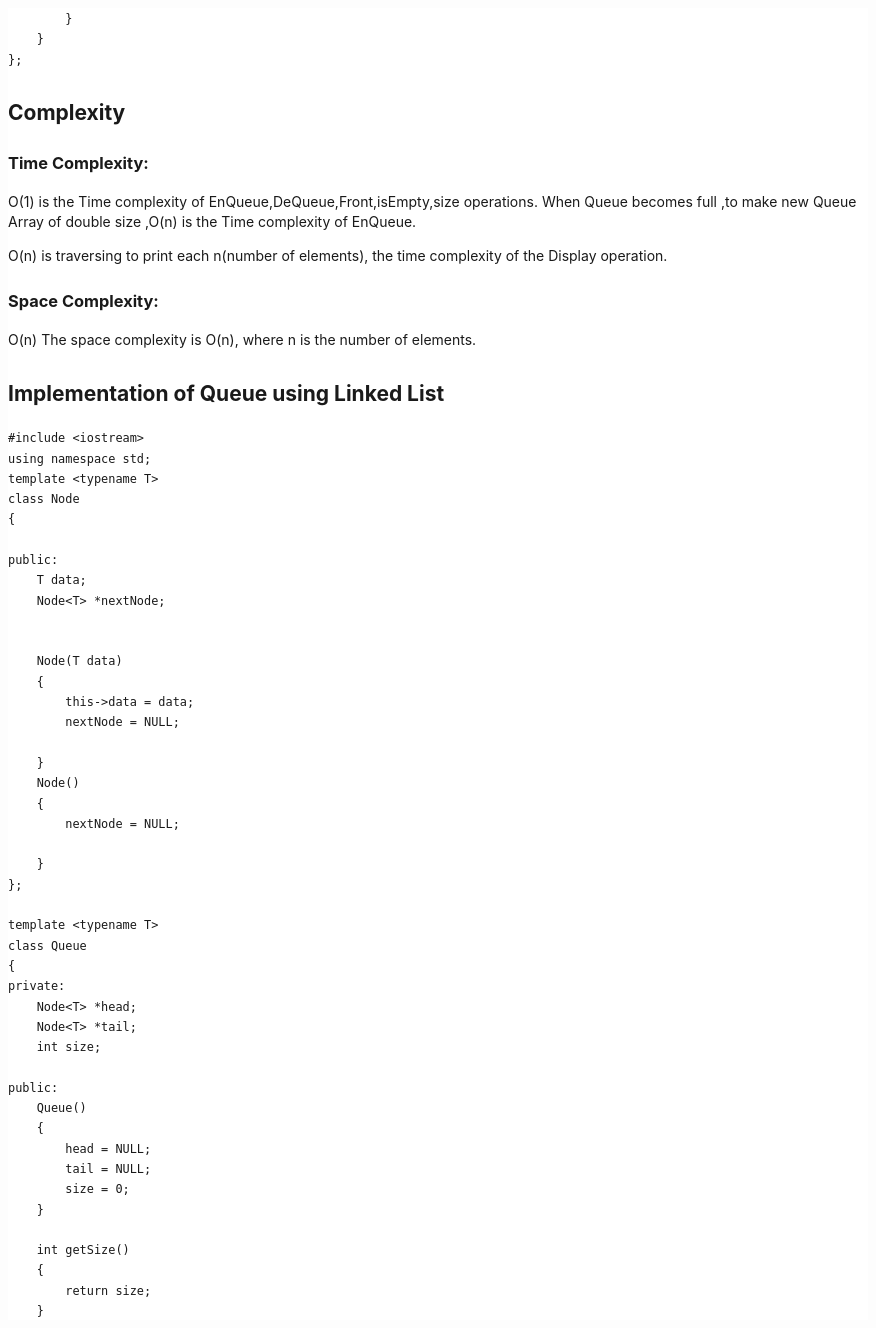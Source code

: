 ```
        }
    }
};
```
## Complexity
### Time Complexity:
O(1) is the Time complexity of EnQueue,DeQueue,Front,isEmpty,size operations. When Queue becomes full ,to make new Queue Array of double size ,O(n) is the Time complexity of EnQueue. 

O(n) is traversing to print each n(number of elements), the time complexity of the Display operation.

### Space Complexity:
O(n) The space complexity is O(n), where n is the number of elements.

## **Implementation of Queue using Linked List**
```
#include <iostream>
using namespace std;
template <typename T>
class Node
{

public:
    T data;
    Node<T> *nextNode;
    

    Node(T data)
    {
        this->data = data;
        nextNode = NULL;
        
    }
    Node()
    {
        nextNode = NULL;
        
    }
};

template <typename T>
class Queue
{
private:
    Node<T> *head;
    Node<T> *tail;
    int size;

public:
    Queue()
    {
        head = NULL;
        tail = NULL;
        size = 0;
    }

    int getSize()
    {
        return size;
    }
```
